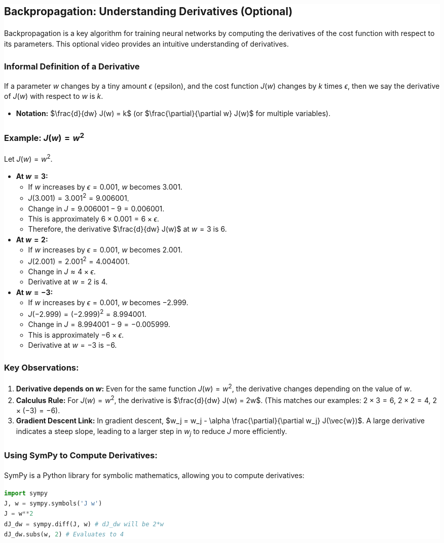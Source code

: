 ## Backpropagation: Understanding Derivatives (Optional)

Backpropagation is a key algorithm for training neural networks by computing the derivatives of the cost function with respect to its parameters. This optional video provides an intuitive understanding of derivatives.

### Informal Definition of a Derivative

If a parameter $w$ changes by a tiny amount $\epsilon$ (epsilon), and the cost function $J(w)$ changes by $k$ times $\epsilon$, then we say the derivative of $J(w)$ with respect to $w$ is $k$.
* **Notation:** $\frac{d}{dw} J(w) = k$ (or $\frac{\partial}{\partial w} J(w)$ for multiple variables).

### Example: $J(w) = w^2$

Let $J(w) = w^2$.

* **At $w=3$:**
    * If $w$ increases by $\epsilon = 0.001$, $w$ becomes $3.001$.
    * $J(3.001) = 3.001^2 = 9.006001$.
    * Change in $J = 9.006001 - 9 = 0.006001$.
    * This is approximately $6 \times 0.001 = 6 \times \epsilon$.
    * Therefore, the derivative $\frac{d}{dw} J(w)$ at $w=3$ is $6$.
* **At $w=2$:**
    * If $w$ increases by $\epsilon = 0.001$, $w$ becomes $2.001$.
    * $J(2.001) = 2.001^2 = 4.004001$.
    * Change in $J \approx 4 \times \epsilon$.
    * Derivative at $w=2$ is $4$.
* **At $w=-3$:**
    * If $w$ increases by $\epsilon = 0.001$, $w$ becomes $-2.999$.
    * $J(-2.999) = (-2.999)^2 = 8.994001$.
    * Change in $J = 8.994001 - 9 = -0.005999$.
    * This is approximately $-6 \times \epsilon$.
    * Derivative at $w=-3$ is $-6$.

### Key Observations:

1.  **Derivative depends on $w$:** Even for the same function $J(w)=w^2$, the derivative changes depending on the value of $w$.
2.  **Calculus Rule:** For $J(w) = w^2$, the derivative is $\frac{d}{dw} J(w) = 2w$. (This matches our examples: $2 \times 3 = 6$, $2 \times 2 = 4$, $2 \times (-3) = -6$).
3.  **Gradient Descent Link:** In gradient descent, $w_j = w_j - \alpha \frac{\partial}{\partial w_j} J(\vec{w})$. A large derivative indicates a steep slope, leading to a larger step in $w_j$ to reduce $J$ more efficiently.

### Using SymPy to Compute Derivatives:

SymPy is a Python library for symbolic mathematics, allowing you to compute derivatives:

```python
import sympy
J, w = sympy.symbols('J w')
J = w**2
dJ_dw = sympy.diff(J, w) # dJ_dw will be 2*w
dJ_dw.subs(w, 2) # Evaluates to 4
```
